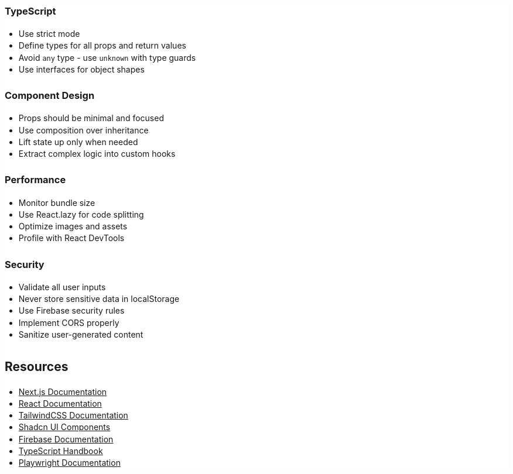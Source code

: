 ### TypeScript
- Use strict mode
- Define types for all props and return values
- Avoid `any` type - use `unknown` with type guards
- Use interfaces for object shapes

### Component Design
- Props should be minimal and focused
- Use composition over inheritance
- Lift state up only when needed
- Extract complex logic into custom hooks

### Performance
- Monitor bundle size
- Use React.lazy for code splitting
- Optimize images and assets
- Profile with React DevTools

### Security
- Validate all user inputs
- Never store sensitive data in localStorage
- Use Firebase security rules
- Implement CORS properly
- Sanitize user-generated content

## Resources

- [Next.js Documentation](https://nextjs.org/docs)
- [React Documentation](https://react.dev)
- [TailwindCSS Documentation](https://tailwindcss.com/docs)
- [Shadcn UI Components](https://ui.shadcn.com)
- [Firebase Documentation](https://firebase.google.com/docs)
- [TypeScript Handbook](https://www.typescriptlang.org/docs)
- [Playwright Documentation](https://playwright.dev)
